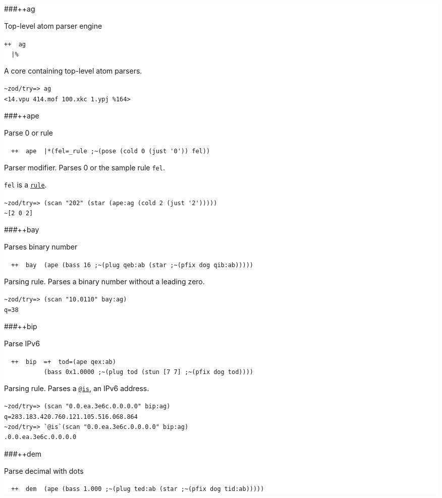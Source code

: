 ###++ag

Top-level atom parser engine

```
++  ag
  |%
```

A core containing top-level atom parsers.

    ~zod/try=> ag
    <14.vpu 414.mof 100.xkc 1.ypj %164>

###++ape

Parse 0 or rule

```
  ++  ape  |*(fel=_rule ;~(pose (cold 0 (just '0')) fel))
```

Parser modifier. Parses 0 or the sample rule `fel`.

`fel` is a [`rule`]().

    ~zod/try=> (scan "202" (star (ape:ag (cold 2 (just '2')))))
    ~[2 0 2]

###++bay

Parses binary number

```
  ++  bay  (ape (bass 16 ;~(plug qeb:ab (star ;~(pfix dog qib:ab)))))
```

Parsing rule. Parses a binary number without a leading zero.

    ~zod/try=> (scan "10.0110" bay:ag)
    q=38

###++bip

Parse IPv6

```
  ++  bip  =+  tod=(ape qex:ab)
           (bass 0x1.0000 ;~(plug tod (stun [7 7] ;~(pfix dog tod))))
```

Parsing rule. Parses a [`@is`](), an IPv6 address.

    ~zod/try=> (scan "0.0.ea.3e6c.0.0.0.0" bip:ag)
    q=283.183.420.760.121.105.516.068.864
    ~zod/try=> `@is`(scan "0.0.ea.3e6c.0.0.0.0" bip:ag)
    .0.0.ea.3e6c.0.0.0.0

###++dem

Parse decimal with dots

```
  ++  dem  (ape (bass 1.000 ;~(plug ted:ab (star ;~(pfix dog tid:ab)))))
```

